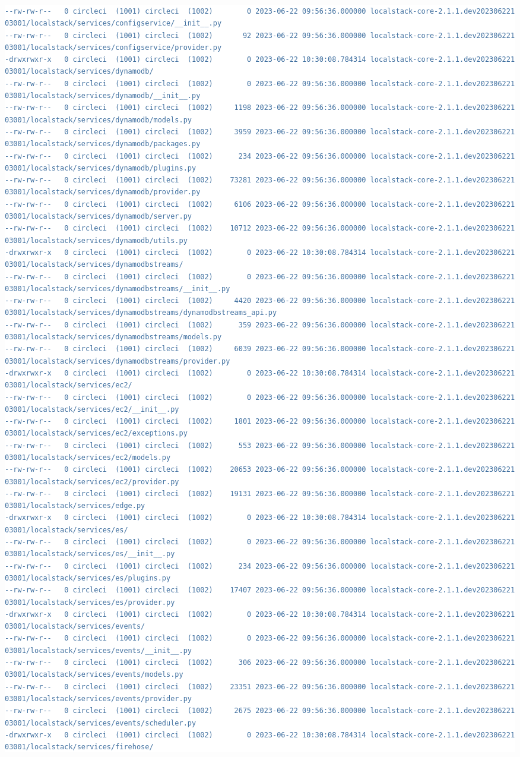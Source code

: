 ```diff
--rw-rw-r--   0 circleci  (1001) circleci  (1002)        0 2023-06-22 09:56:36.000000 localstack-core-2.1.1.dev20230622103001/localstack/services/configservice/__init__.py
--rw-rw-r--   0 circleci  (1001) circleci  (1002)       92 2023-06-22 09:56:36.000000 localstack-core-2.1.1.dev20230622103001/localstack/services/configservice/provider.py
-drwxrwxr-x   0 circleci  (1001) circleci  (1002)        0 2023-06-22 10:30:08.784314 localstack-core-2.1.1.dev20230622103001/localstack/services/dynamodb/
--rw-rw-r--   0 circleci  (1001) circleci  (1002)        0 2023-06-22 09:56:36.000000 localstack-core-2.1.1.dev20230622103001/localstack/services/dynamodb/__init__.py
--rw-rw-r--   0 circleci  (1001) circleci  (1002)     1198 2023-06-22 09:56:36.000000 localstack-core-2.1.1.dev20230622103001/localstack/services/dynamodb/models.py
--rw-rw-r--   0 circleci  (1001) circleci  (1002)     3959 2023-06-22 09:56:36.000000 localstack-core-2.1.1.dev20230622103001/localstack/services/dynamodb/packages.py
--rw-rw-r--   0 circleci  (1001) circleci  (1002)      234 2023-06-22 09:56:36.000000 localstack-core-2.1.1.dev20230622103001/localstack/services/dynamodb/plugins.py
--rw-rw-r--   0 circleci  (1001) circleci  (1002)    73281 2023-06-22 09:56:36.000000 localstack-core-2.1.1.dev20230622103001/localstack/services/dynamodb/provider.py
--rw-rw-r--   0 circleci  (1001) circleci  (1002)     6106 2023-06-22 09:56:36.000000 localstack-core-2.1.1.dev20230622103001/localstack/services/dynamodb/server.py
--rw-rw-r--   0 circleci  (1001) circleci  (1002)    10712 2023-06-22 09:56:36.000000 localstack-core-2.1.1.dev20230622103001/localstack/services/dynamodb/utils.py
-drwxrwxr-x   0 circleci  (1001) circleci  (1002)        0 2023-06-22 10:30:08.784314 localstack-core-2.1.1.dev20230622103001/localstack/services/dynamodbstreams/
--rw-rw-r--   0 circleci  (1001) circleci  (1002)        0 2023-06-22 09:56:36.000000 localstack-core-2.1.1.dev20230622103001/localstack/services/dynamodbstreams/__init__.py
--rw-rw-r--   0 circleci  (1001) circleci  (1002)     4420 2023-06-22 09:56:36.000000 localstack-core-2.1.1.dev20230622103001/localstack/services/dynamodbstreams/dynamodbstreams_api.py
--rw-rw-r--   0 circleci  (1001) circleci  (1002)      359 2023-06-22 09:56:36.000000 localstack-core-2.1.1.dev20230622103001/localstack/services/dynamodbstreams/models.py
--rw-rw-r--   0 circleci  (1001) circleci  (1002)     6039 2023-06-22 09:56:36.000000 localstack-core-2.1.1.dev20230622103001/localstack/services/dynamodbstreams/provider.py
-drwxrwxr-x   0 circleci  (1001) circleci  (1002)        0 2023-06-22 10:30:08.784314 localstack-core-2.1.1.dev20230622103001/localstack/services/ec2/
--rw-rw-r--   0 circleci  (1001) circleci  (1002)        0 2023-06-22 09:56:36.000000 localstack-core-2.1.1.dev20230622103001/localstack/services/ec2/__init__.py
--rw-rw-r--   0 circleci  (1001) circleci  (1002)     1801 2023-06-22 09:56:36.000000 localstack-core-2.1.1.dev20230622103001/localstack/services/ec2/exceptions.py
--rw-rw-r--   0 circleci  (1001) circleci  (1002)      553 2023-06-22 09:56:36.000000 localstack-core-2.1.1.dev20230622103001/localstack/services/ec2/models.py
--rw-rw-r--   0 circleci  (1001) circleci  (1002)    20653 2023-06-22 09:56:36.000000 localstack-core-2.1.1.dev20230622103001/localstack/services/ec2/provider.py
--rw-rw-r--   0 circleci  (1001) circleci  (1002)    19131 2023-06-22 09:56:36.000000 localstack-core-2.1.1.dev20230622103001/localstack/services/edge.py
-drwxrwxr-x   0 circleci  (1001) circleci  (1002)        0 2023-06-22 10:30:08.784314 localstack-core-2.1.1.dev20230622103001/localstack/services/es/
--rw-rw-r--   0 circleci  (1001) circleci  (1002)        0 2023-06-22 09:56:36.000000 localstack-core-2.1.1.dev20230622103001/localstack/services/es/__init__.py
--rw-rw-r--   0 circleci  (1001) circleci  (1002)      234 2023-06-22 09:56:36.000000 localstack-core-2.1.1.dev20230622103001/localstack/services/es/plugins.py
--rw-rw-r--   0 circleci  (1001) circleci  (1002)    17407 2023-06-22 09:56:36.000000 localstack-core-2.1.1.dev20230622103001/localstack/services/es/provider.py
-drwxrwxr-x   0 circleci  (1001) circleci  (1002)        0 2023-06-22 10:30:08.784314 localstack-core-2.1.1.dev20230622103001/localstack/services/events/
--rw-rw-r--   0 circleci  (1001) circleci  (1002)        0 2023-06-22 09:56:36.000000 localstack-core-2.1.1.dev20230622103001/localstack/services/events/__init__.py
--rw-rw-r--   0 circleci  (1001) circleci  (1002)      306 2023-06-22 09:56:36.000000 localstack-core-2.1.1.dev20230622103001/localstack/services/events/models.py
--rw-rw-r--   0 circleci  (1001) circleci  (1002)    23351 2023-06-22 09:56:36.000000 localstack-core-2.1.1.dev20230622103001/localstack/services/events/provider.py
--rw-rw-r--   0 circleci  (1001) circleci  (1002)     2675 2023-06-22 09:56:36.000000 localstack-core-2.1.1.dev20230622103001/localstack/services/events/scheduler.py
-drwxrwxr-x   0 circleci  (1001) circleci  (1002)        0 2023-06-22 10:30:08.784314 localstack-core-2.1.1.dev20230622103001/localstack/services/firehose/
```